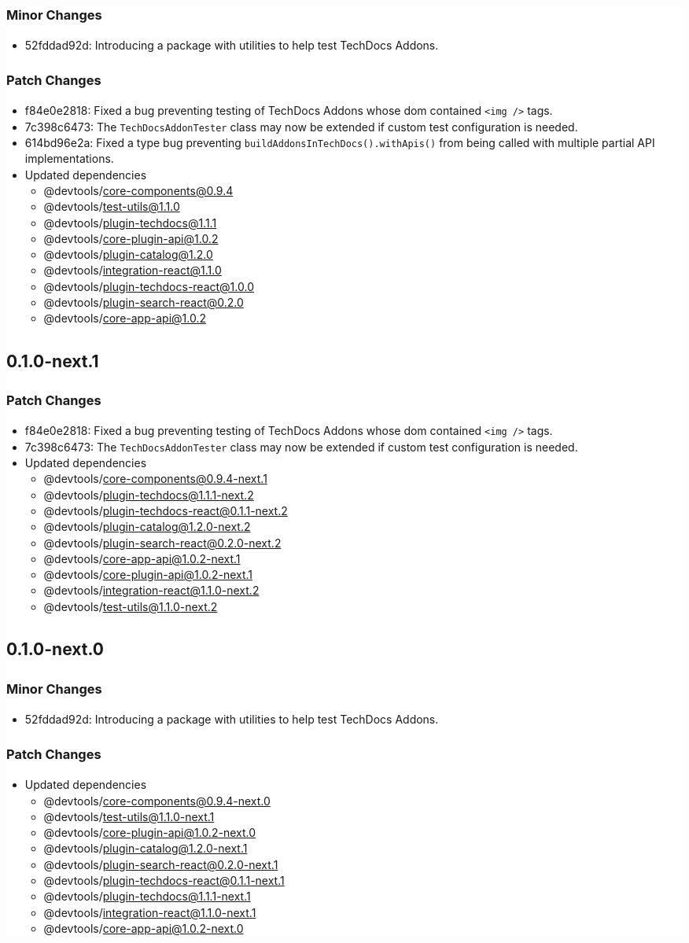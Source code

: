 ### Minor Changes

- 52fddad92d: Introducing a package with utilities to help test TechDocs Addons.

### Patch Changes

- f84e0e2818: Fixed a bug preventing testing of TechDocs Addons whose dom contained `<img />` tags.
- 7c398c6473: The `TechDocsAddonTester` class may now be extended if custom test configuration is needed.
- 614bd96e2a: Fixed a type bug preventing `buildAddonsInTechDocs().withApis()` from being called with multiple partial API implementations.
- Updated dependencies
  - @devtools/core-components@0.9.4
  - @devtools/test-utils@1.1.0
  - @devtools/plugin-techdocs@1.1.1
  - @devtools/core-plugin-api@1.0.2
  - @devtools/plugin-catalog@1.2.0
  - @devtools/integration-react@1.1.0
  - @devtools/plugin-techdocs-react@1.0.0
  - @devtools/plugin-search-react@0.2.0
  - @devtools/core-app-api@1.0.2

## 0.1.0-next.1

### Patch Changes

- f84e0e2818: Fixed a bug preventing testing of TechDocs Addons whose dom contained `<img />` tags.
- 7c398c6473: The `TechDocsAddonTester` class may now be extended if custom test configuration is needed.
- Updated dependencies
  - @devtools/core-components@0.9.4-next.1
  - @devtools/plugin-techdocs@1.1.1-next.2
  - @devtools/plugin-techdocs-react@0.1.1-next.2
  - @devtools/plugin-catalog@1.2.0-next.2
  - @devtools/plugin-search-react@0.2.0-next.2
  - @devtools/core-app-api@1.0.2-next.1
  - @devtools/core-plugin-api@1.0.2-next.1
  - @devtools/integration-react@1.1.0-next.2
  - @devtools/test-utils@1.1.0-next.2

## 0.1.0-next.0

### Minor Changes

- 52fddad92d: Introducing a package with utilities to help test TechDocs Addons.

### Patch Changes

- Updated dependencies
  - @devtools/core-components@0.9.4-next.0
  - @devtools/test-utils@1.1.0-next.1
  - @devtools/core-plugin-api@1.0.2-next.0
  - @devtools/plugin-catalog@1.2.0-next.1
  - @devtools/plugin-search-react@0.2.0-next.1
  - @devtools/plugin-techdocs-react@0.1.1-next.1
  - @devtools/plugin-techdocs@1.1.1-next.1
  - @devtools/integration-react@1.1.0-next.1
  - @devtools/core-app-api@1.0.2-next.0
